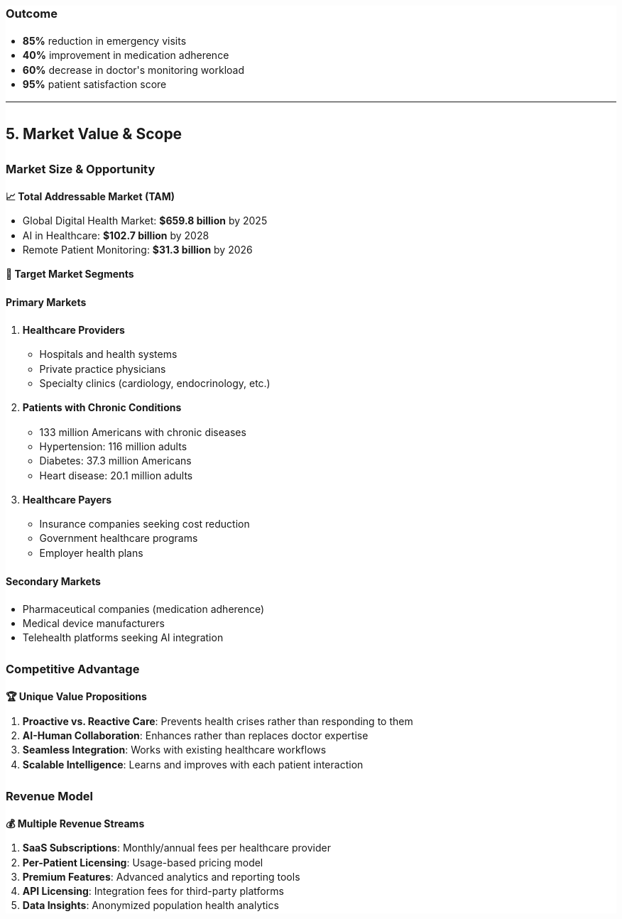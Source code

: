 ### Outcome
- **85%** reduction in emergency visits
- **40%** improvement in medication adherence
- **60%** decrease in doctor's monitoring workload
- **95%** patient satisfaction score

---

## 5. Market Value & Scope

### Market Size & Opportunity

**📈 Total Addressable Market (TAM)**
- Global Digital Health Market: **$659.8 billion** by 2025
- AI in Healthcare: **$102.7 billion** by 2028
- Remote Patient Monitoring: **$31.3 billion** by 2026

**🎯 Target Market Segments**

#### Primary Markets
1. **Healthcare Providers**
   - Hospitals and health systems
   - Private practice physicians
   - Specialty clinics (cardiology, endocrinology, etc.)

2. **Patients with Chronic Conditions**
   - 133 million Americans with chronic diseases
   - Hypertension: 116 million adults
   - Diabetes: 37.3 million Americans
   - Heart disease: 20.1 million adults

3. **Healthcare Payers**
   - Insurance companies seeking cost reduction
   - Government healthcare programs
   - Employer health plans

#### Secondary Markets
- Pharmaceutical companies (medication adherence)
- Medical device manufacturers
- Telehealth platforms seeking AI integration

### Competitive Advantage

**🏆 Unique Value Propositions**
1. **Proactive vs. Reactive Care**: Prevents health crises rather than responding to them
2. **AI-Human Collaboration**: Enhances rather than replaces doctor expertise
3. **Seamless Integration**: Works with existing healthcare workflows
4. **Scalable Intelligence**: Learns and improves with each patient interaction

### Revenue Model

**💰 Multiple Revenue Streams**
1. **SaaS Subscriptions**: Monthly/annual fees per healthcare provider
2. **Per-Patient Licensing**: Usage-based pricing model
3. **Premium Features**: Advanced analytics and reporting tools
4. **API Licensing**: Integration fees for third-party platforms
5. **Data Insights**: Anonymized population health analytics
